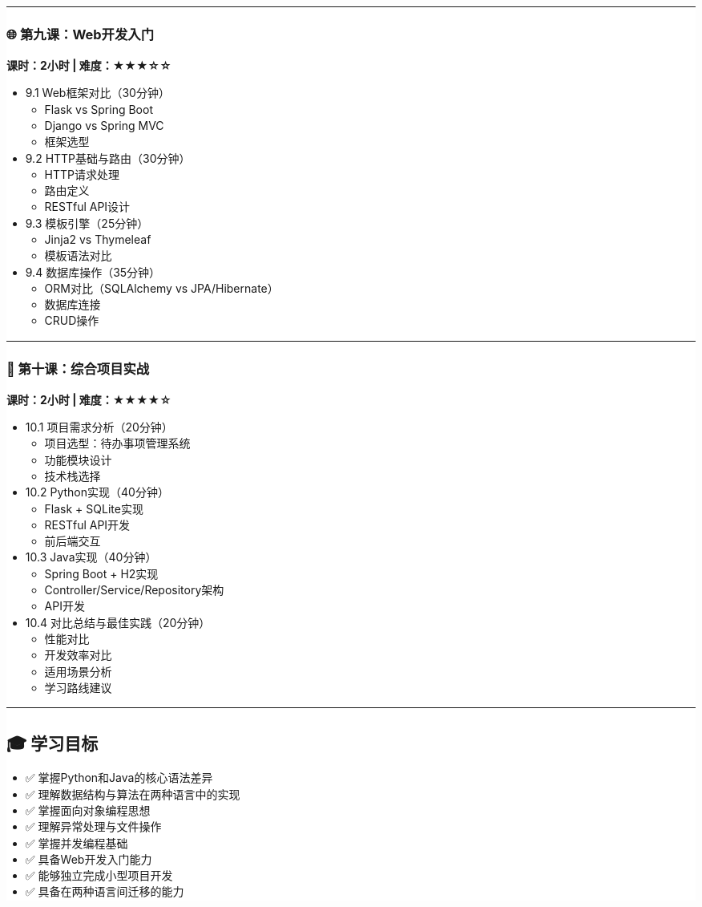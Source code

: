 ------

### 🌐 第九课：Web开发入门

**课时：2小时 | 难度：★★★☆☆**

- 9.1 Web框架对比（30分钟）
  - Flask vs Spring Boot
  - Django vs Spring MVC
  - 框架选型
- 9.2 HTTP基础与路由（30分钟）
  - HTTP请求处理
  - 路由定义
  - RESTful API设计
- 9.3 模板引擎（25分钟）
  - Jinja2 vs Thymeleaf
  - 模板语法对比
- 9.4 数据库操作（35分钟）
  - ORM对比（SQLAlchemy vs JPA/Hibernate）
  - 数据库连接
  - CRUD操作

------

### 🎯 第十课：综合项目实战

**课时：2小时 | 难度：★★★★☆**

- 10.1 项目需求分析（20分钟）
  - 项目选型：待办事项管理系统
  - 功能模块设计
  - 技术栈选择
- 10.2 Python实现（40分钟）
  - Flask + SQLite实现
  - RESTful API开发
  - 前后端交互
- 10.3 Java实现（40分钟）
  - Spring Boot + H2实现
  - Controller/Service/Repository架构
  - API开发
- 10.4 对比总结与最佳实践（20分钟）
  - 性能对比
  - 开发效率对比
  - 适用场景分析
  - 学习路线建议

------

## 🎓 学习目标

- ✅ 掌握Python和Java的核心语法差异
- ✅ 理解数据结构与算法在两种语言中的实现
- ✅ 掌握面向对象编程思想
- ✅ 理解异常处理与文件操作
- ✅ 掌握并发编程基础
- ✅ 具备Web开发入门能力
- ✅ 能够独立完成小型项目开发
- ✅ 具备在两种语言间迁移的能力
